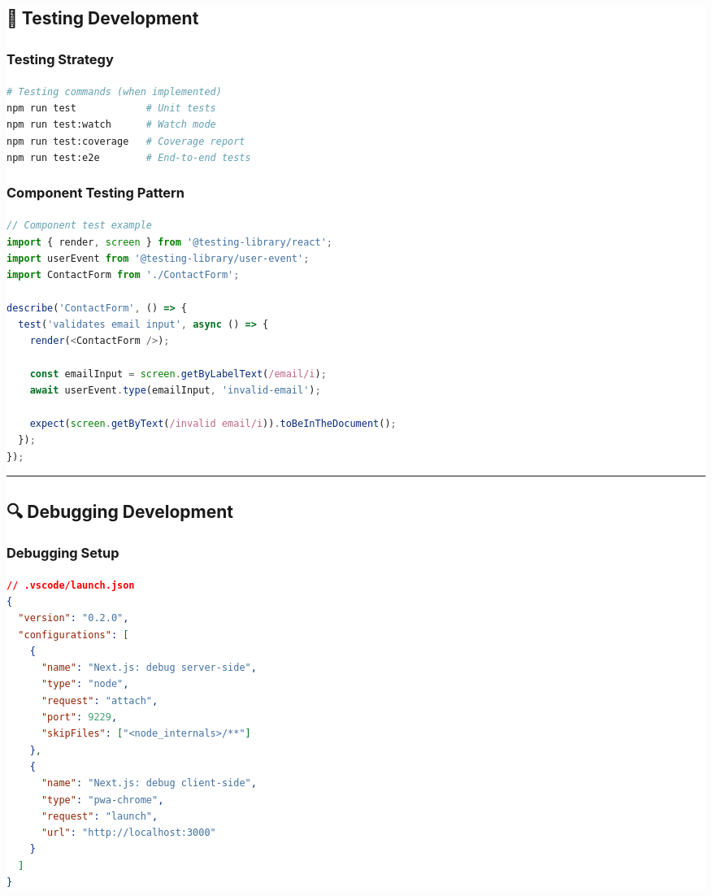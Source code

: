 
## 🧪 **Testing Development**

### **Testing Strategy**
```bash
# Testing commands (when implemented)
npm run test            # Unit tests
npm run test:watch      # Watch mode
npm run test:coverage   # Coverage report
npm run test:e2e        # End-to-end tests
```

### **Component Testing Pattern**
```typescript
// Component test example
import { render, screen } from '@testing-library/react';
import userEvent from '@testing-library/user-event';
import ContactForm from './ContactForm';

describe('ContactForm', () => {
  test('validates email input', async () => {
    render(<ContactForm />);
    
    const emailInput = screen.getByLabelText(/email/i);
    await userEvent.type(emailInput, 'invalid-email');
    
    expect(screen.getByText(/invalid email/i)).toBeInTheDocument();
  });
});
```

---

## 🔍 **Debugging Development**

### **Debugging Setup**
```json
// .vscode/launch.json
{
  "version": "0.2.0",
  "configurations": [
    {
      "name": "Next.js: debug server-side",
      "type": "node",
      "request": "attach",
      "port": 9229,
      "skipFiles": ["<node_internals>/**"]
    },
    {
      "name": "Next.js: debug client-side",
      "type": "pwa-chrome",
      "request": "launch",
      "url": "http://localhost:3000"
    }
  ]
}
```
